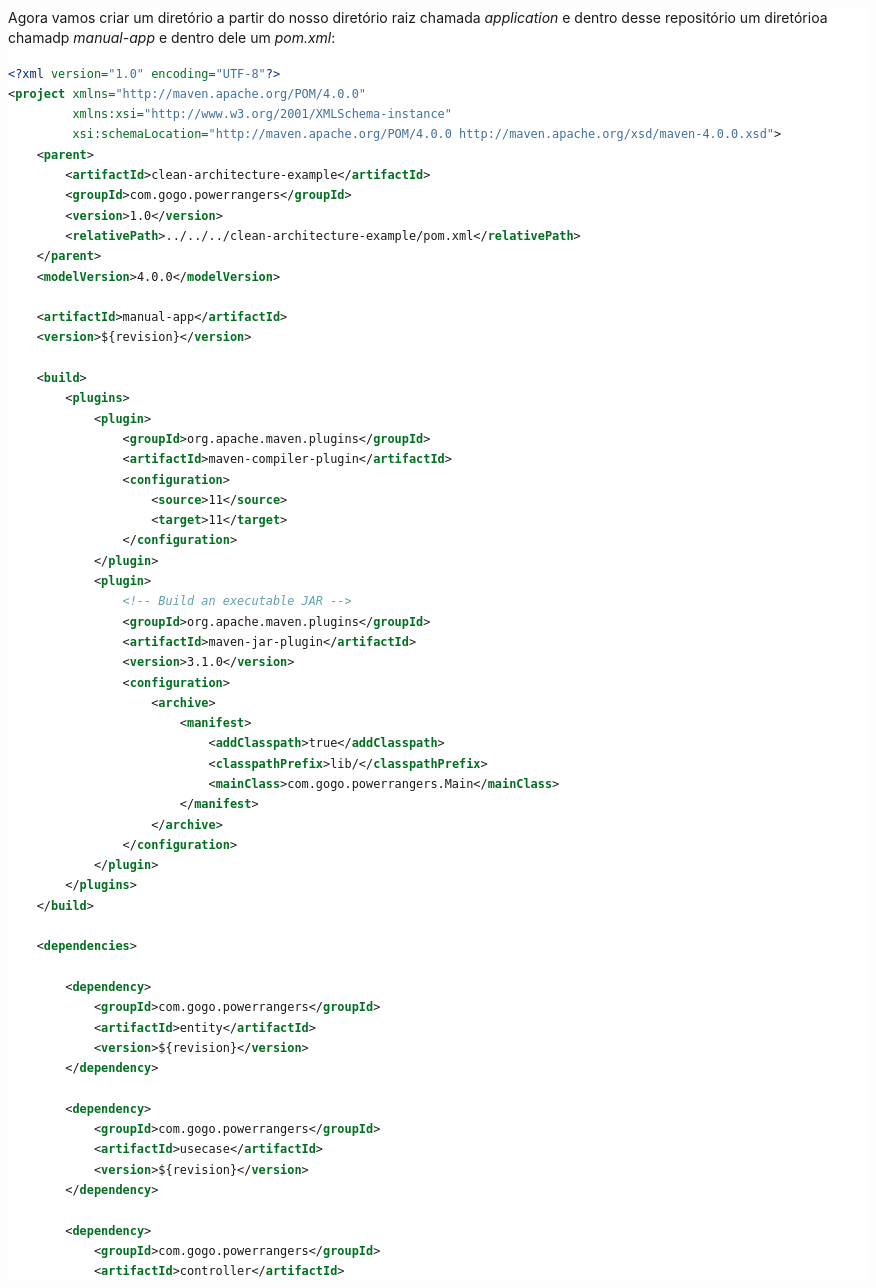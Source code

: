 Agora vamos criar um diretório a partir do nosso diretório raiz chamada _application_ e dentro desse repositório um diretórioa chamadp _manual-app_ e dentro dele um _pom.xml_:
```xml
<?xml version="1.0" encoding="UTF-8"?>
<project xmlns="http://maven.apache.org/POM/4.0.0"
         xmlns:xsi="http://www.w3.org/2001/XMLSchema-instance"
         xsi:schemaLocation="http://maven.apache.org/POM/4.0.0 http://maven.apache.org/xsd/maven-4.0.0.xsd">
    <parent>
        <artifactId>clean-architecture-example</artifactId>
        <groupId>com.gogo.powerrangers</groupId>
        <version>1.0</version>
        <relativePath>../../../clean-architecture-example/pom.xml</relativePath>
    </parent>
    <modelVersion>4.0.0</modelVersion>

    <artifactId>manual-app</artifactId>
    <version>${revision}</version>

    <build>
        <plugins>
            <plugin>
                <groupId>org.apache.maven.plugins</groupId>
                <artifactId>maven-compiler-plugin</artifactId>
                <configuration>
                    <source>11</source>
                    <target>11</target>
                </configuration>
            </plugin>
            <plugin>
                <!-- Build an executable JAR -->
                <groupId>org.apache.maven.plugins</groupId>
                <artifactId>maven-jar-plugin</artifactId>
                <version>3.1.0</version>
                <configuration>
                    <archive>
                        <manifest>
                            <addClasspath>true</addClasspath>
                            <classpathPrefix>lib/</classpathPrefix>
                            <mainClass>com.gogo.powerrangers.Main</mainClass>
                        </manifest>
                    </archive>
                </configuration>
            </plugin>
        </plugins>
    </build>

    <dependencies>

        <dependency>
            <groupId>com.gogo.powerrangers</groupId>
            <artifactId>entity</artifactId>
            <version>${revision}</version>
        </dependency>

        <dependency>
            <groupId>com.gogo.powerrangers</groupId>
            <artifactId>usecase</artifactId>
            <version>${revision}</version>
        </dependency>

        <dependency>
            <groupId>com.gogo.powerrangers</groupId>
            <artifactId>controller</artifactId>
```